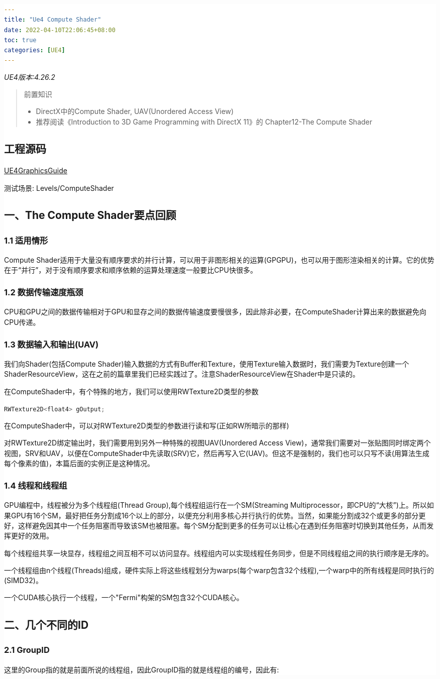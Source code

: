 ```yaml
---
title: "Ue4 Compute Shader"
date: 2022-04-10T22:06:45+08:00
toc: true
categories: [UE4]
---
```


*UE4版本:4.26.2*

>前置知识
> - DirectX中的Compute Shader, UAV(Unordered Access View)
> - 推荐阅读《Introduction to 3D Game Programming with DirectX 11》的 Chapter12-The Compute Shader

## 工程源码
[UE4GraphicsGuide](https://github.com/inlet511/UEGrahpicsGuide/releases/tag/ComputeShader)

测试场景: Levels/ComputeShader

## 一、The Compute Shader要点回顾
### 1.1 适用情形
Compute Shader适用于大量没有顺序要求的并行计算，可以用于非图形相关的运算(GPGPU)，也可以用于图形渲染相关的计算。它的优势在于“并行”，对于没有顺序要求和顺序依赖的运算处理速度一般要比CPU快很多。

### 1.2 数据传输速度瓶颈
CPU和GPU之间的数据传输相对于GPU和显存之间的数据传输速度要慢很多，因此除非必要，在ComputeShader计算出来的数据避免向CPU传递。

### 1.3 数据输入和输出(UAV)
我们向Shader(包括Compute Shader)输入数据的方式有Buffer和Texture，使用Texture输入数据时，我们需要为Texture创建一个ShaderResourceView，这在之前的篇章里我们已经实践过了。注意ShaderResourceView在Shader中是只读的。

在ComputeShader中，有个特殊的地方，我们可以使用RWTexture2D类型的参数
```c
RWTexture2D<float4> gOutput;
```
在ComputeShader中，可以对RWTexture2D类型的参数进行读和写(正如RW所暗示的那样)

对RWTexture2D绑定输出时，我们需要用到另外一种特殊的视图UAV(Unordered Access View)，通常我们需要对一张贴图同时绑定两个视图，SRV和UAV，以便在ComputeShader中先读取(SRV)它，然后再写入它(UAV)。但这不是强制的，我们也可以只写不读(用算法生成每个像素的值)，本篇后面的实例正是这种情况。

### 1.4 线程和线程组
GPU编程中，线程被分为多个线程组(Thread Group),每个线程组运行在一个SM(Streaming Multiprocessor，即CPU的“大核”)上。所以如果GPU有16个SM，最好把任务分割成16个以上的部分，以便充分利用多核心并行执行的优势。当然，如果能分割成32个或更多的部分更好，这样避免因其中一个任务阻塞而导致该SM也被阻塞。每个SM分配到更多的任务可以让核心在遇到任务阻塞时切换到其他任务，从而发挥更好的效用。

每个线程组共享一块显存，线程组之间互相不可以访问显存。线程组内可以实现线程任务同步，但是不同线程组之间的执行顺序是无序的。

一个线程组由n个线程(Threads)组成，硬件实际上将这些线程划分为warps(每个warp包含32个线程),一个warp中的所有线程是同时执行的(SIMD32)。

一个CUDA核心执行一个线程，一个"Fermi"构架的SM包含32个CUDA核心。

## 二、几个不同的ID
### 2.1 GroupID
这里的Group指的就是前面所说的线程组，因此GroupID指的就是线程组的编号，因此有: 
